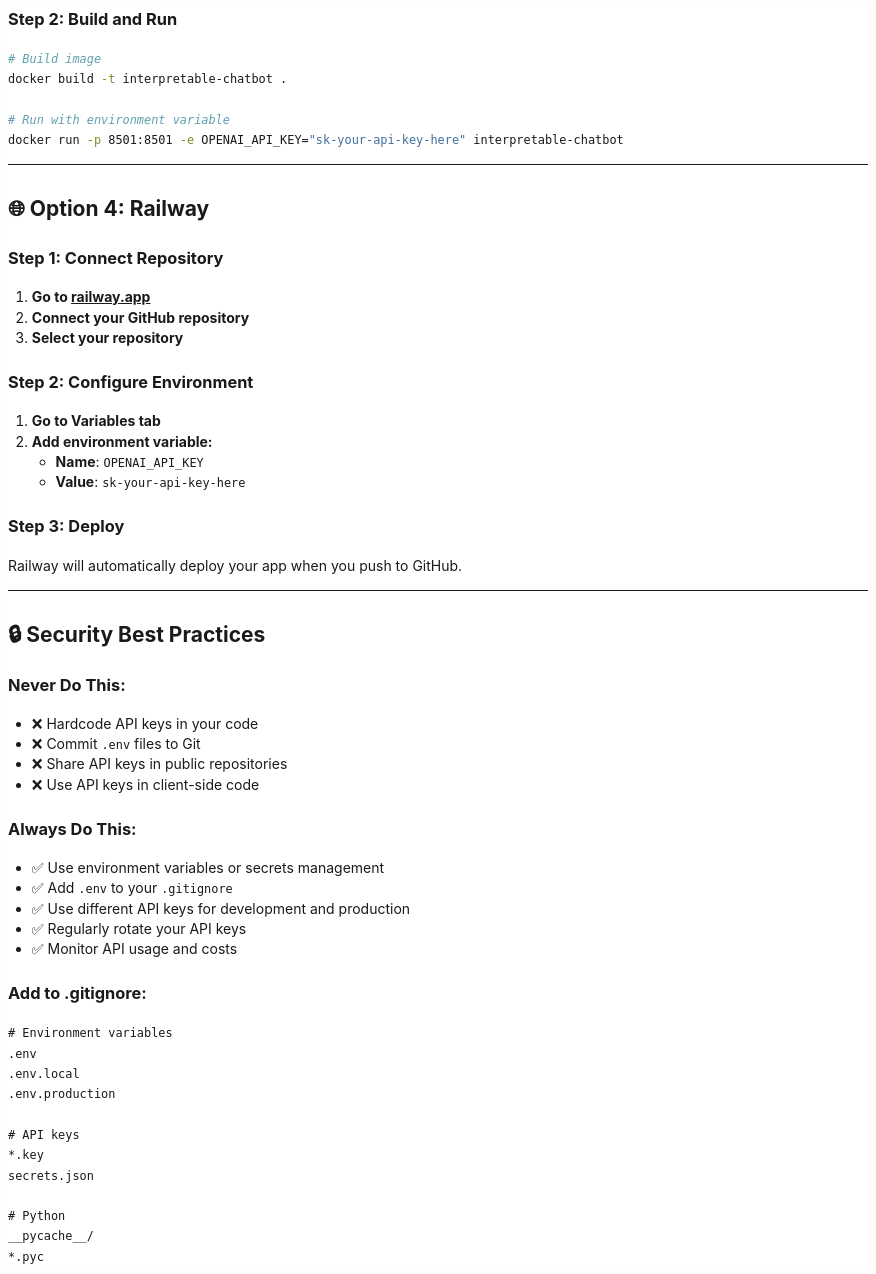 ### **Step 2: Build and Run**

```bash
# Build image
docker build -t interpretable-chatbot .

# Run with environment variable
docker run -p 8501:8501 -e OPENAI_API_KEY="sk-your-api-key-here" interpretable-chatbot
```

---

## 🌐 **Option 4: Railway**

### **Step 1: Connect Repository**

1. **Go to [railway.app](https://railway.app)**
2. **Connect your GitHub repository**
3. **Select your repository**

### **Step 2: Configure Environment**

1. **Go to Variables tab**
2. **Add environment variable:**
   - **Name**: `OPENAI_API_KEY`
   - **Value**: `sk-your-api-key-here`

### **Step 3: Deploy**

Railway will automatically deploy your app when you push to GitHub.

---

## 🔒 **Security Best Practices**

### **Never Do This:**
- ❌ Hardcode API keys in your code
- ❌ Commit `.env` files to Git
- ❌ Share API keys in public repositories
- ❌ Use API keys in client-side code

### **Always Do This:**
- ✅ Use environment variables or secrets management
- ✅ Add `.env` to your `.gitignore`
- ✅ Use different API keys for development and production
- ✅ Regularly rotate your API keys
- ✅ Monitor API usage and costs

### **Add to .gitignore:**

```gitignore
# Environment variables
.env
.env.local
.env.production

# API keys
*.key
secrets.json

# Python
__pycache__/
*.pyc
```